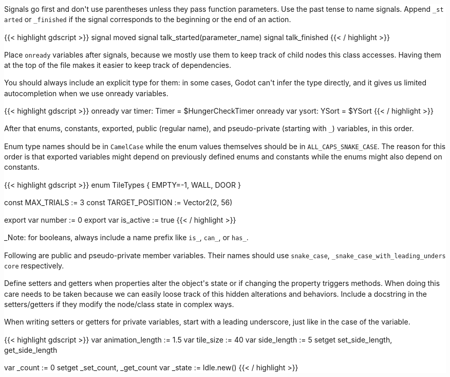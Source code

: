Signals go first and don't use parentheses unless they pass function parameters. Use the past tense to name signals. Append `_started` or `_finished` if the signal corresponds to the beginning or the end of an action.

{{< highlight gdscript >}}
signal moved
signal talk_started(parameter_name)
signal talk_finished
{{< / highlight >}}

Place `onready` variables after signals, because we mostly use them to keep track of child nodes this class accesses. Having them at the top of the file makes it easier to keep track of dependencies.

You should always include an explicit type for them: in some cases, Godot can't infer the type directly, and it gives us limited autocompletion when we use onready variables.

{{< highlight gdscript >}}
onready var timer: Timer = $HungerCheckTimer
onready var ysort: YSort = $YSort
{{< / highlight >}}

After that enums, constants, exported, public (regular name), and pseudo-private (starting with `_`) variables, in this order. 

Enum type names should be in `CamelCase` while the enum values themselves should be in `ALL_CAPS_SNAKE_CASE`. The reason for this order is that exported variables might depend on previously defined enums and constants while the enums might also depend on constants.

{{< highlight gdscript >}}
enum TileTypes { EMPTY=-1, WALL, DOOR }

const MAX_TRIALS := 3
const TARGET_POSITION := Vector2(2, 56)

export var number := 0
export var is_active := true
{{< / highlight >}}

_Note: for booleans, always include a name prefix like `is_`, `can_`, or `has_`.

Following are public and pseudo-private member variables. Their names should use `snake_case`, `_snake_case_with_leading_underscore` respectively.

Define setters and getters when properties alter the object's state or if changing the property triggers methods. When doing this care needs to be taken because we can easily loose track of this hidden alterations and behaviors. Include a docstring in the setters/getters if they modify the node/class state in complex ways.

When writing setters or getters for private variables, start with a leading underscore, just like in the case of the variable.

{{< highlight gdscript >}}
var animation_length := 1.5
var tile_size := 40
var side_length := 5 setget set_side_length, get_side_length

var _count := 0 setget _set_count, _get_count
var _state := Idle.new()
{{< / highlight >}}
